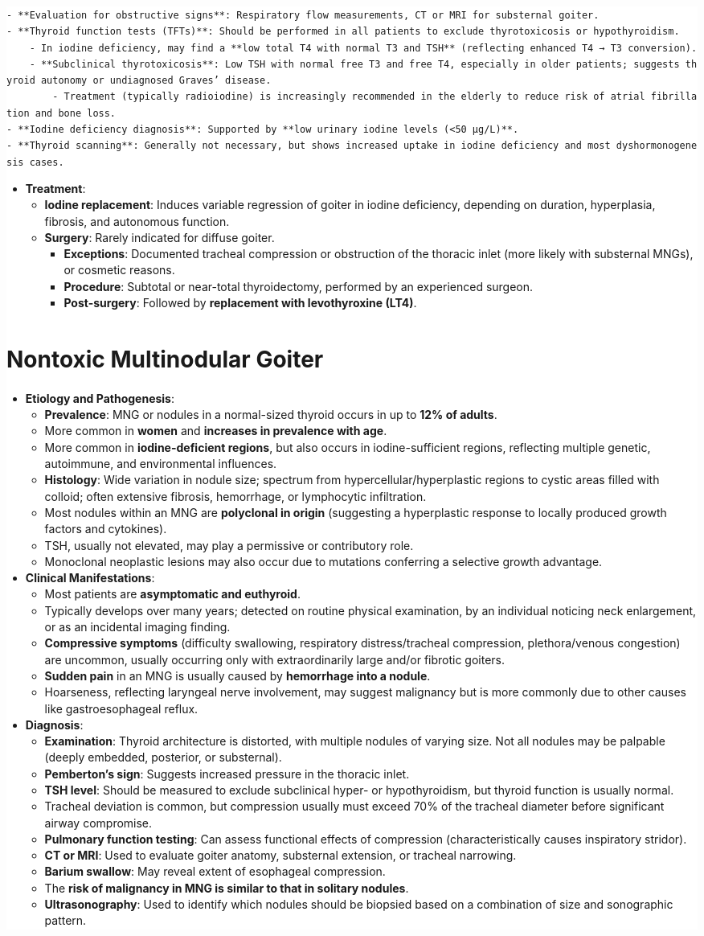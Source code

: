     - **Evaluation for obstructive signs**: Respiratory flow measurements, CT or MRI for substernal goiter.
    - **Thyroid function tests (TFTs)**: Should be performed in all patients to exclude thyrotoxicosis or hypothyroidism.
        - In iodine deficiency, may find a **low total T4 with normal T3 and TSH** (reflecting enhanced T4 → T3 conversion).
        - **Subclinical thyrotoxicosis**: Low TSH with normal free T3 and free T4, especially in older patients; suggests thyroid autonomy or undiagnosed Graves’ disease.
            - Treatment (typically radioiodine) is increasingly recommended in the elderly to reduce risk of atrial fibrillation and bone loss.
    - **Iodine deficiency diagnosis**: Supported by **low urinary iodine levels (<50 μg/L)**.
    - **Thyroid scanning**: Generally not necessary, but shows increased uptake in iodine deficiency and most dyshormonogenesis cases.
- **Treatment**:
    - **Iodine replacement**: Induces variable regression of goiter in iodine deficiency, depending on duration, hyperplasia, fibrosis, and autonomous function.
    - **Surgery**: Rarely indicated for diffuse goiter.
        - **Exceptions**: Documented tracheal compression or obstruction of the thoracic inlet (more likely with substernal MNGs), or cosmetic reasons.
        - **Procedure**: Subtotal or near-total thyroidectomy, performed by an experienced surgeon.
        - **Post-surgery**: Followed by **replacement with levothyroxine (LT4)**.

# Nontoxic Multinodular Goiter

- **Etiology and Pathogenesis**:
    - **Prevalence**: MNG or nodules in a normal-sized thyroid occurs in up to **12% of adults**.
    - More common in **women** and **increases in prevalence with age**.
    - More common in **iodine-deficient regions**, but also occurs in iodine-sufficient regions, reflecting multiple genetic, autoimmune, and environmental influences.
    - **Histology**: Wide variation in nodule size; spectrum from hypercellular/hyperplastic regions to cystic areas filled with colloid; often extensive fibrosis, hemorrhage, or lymphocytic infiltration.
    - Most nodules within an MNG are **polyclonal in origin** (suggesting a hyperplastic response to locally produced growth factors and cytokines).
    - TSH, usually not elevated, may play a permissive or contributory role.
    - Monoclonal neoplastic lesions may also occur due to mutations conferring a selective growth advantage.
- **Clinical Manifestations**:
    - Most patients are **asymptomatic and euthyroid**.
    - Typically develops over many years; detected on routine physical examination, by an individual noticing neck enlargement, or as an incidental imaging finding.
    - **Compressive symptoms** (difficulty swallowing, respiratory distress/tracheal compression, plethora/venous congestion) are uncommon, usually occurring only with extraordinarily large and/or fibrotic goiters.
    - **Sudden pain** in an MNG is usually caused by **hemorrhage into a nodule**.
    - Hoarseness, reflecting laryngeal nerve involvement, may suggest malignancy but is more commonly due to other causes like gastroesophageal reflux.
- **Diagnosis**:
    - **Examination**: Thyroid architecture is distorted, with multiple nodules of varying size. Not all nodules may be palpable (deeply embedded, posterior, or substernal).
    - **Pemberton’s sign**: Suggests increased pressure in the thoracic inlet.
    - **TSH level**: Should be measured to exclude subclinical hyper- or hypothyroidism, but thyroid function is usually normal.
    - Tracheal deviation is common, but compression usually must exceed 70% of the tracheal diameter before significant airway compromise.
    - **Pulmonary function testing**: Can assess functional effects of compression (characteristically causes inspiratory stridor).
    - **CT or MRI**: Used to evaluate goiter anatomy, substernal extension, or tracheal narrowing.
    - **Barium swallow**: May reveal extent of esophageal compression.
    - The **risk of malignancy in MNG is similar to that in solitary nodules**.
    - **Ultrasonography**: Used to identify which nodules should be biopsied based on a combination of size and sonographic pattern.
